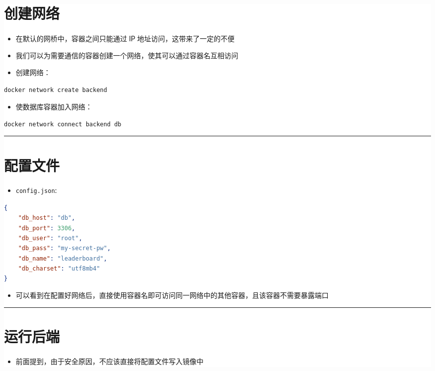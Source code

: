 
# 创建网络

<v-clicks>

- 在默认的网桥中，容器之间只能通过 IP 地址访问，这带来了一定的不便

- 我们可以为需要通信的容器创建一个网络，使其可以通过容器名互相访问

- 创建网络：

```shell
docker network create backend
```

- 使数据库容器加入网络：

```shell
docker network connect backend db
```

</v-clicks>

---

# 配置文件

<v-click>

- `config.json`:

```json
{
    "db_host": "db",
    "db_port": 3306,
    "db_user": "root",
    "db_pass": "my-secret-pw",
    "db_name": "leaderboard",
    "db_charset": "utf8mb4"
}
```

</v-click>

<v-click>

- 可以看到在配置好网络后，直接使用容器名即可访问同一网络中的其他容器，且该容器不需要暴露端口

</v-click>

---

# 运行后端

<v-clicks>

- 前面提到，由于安全原因，不应该直接将配置文件写入镜像中
